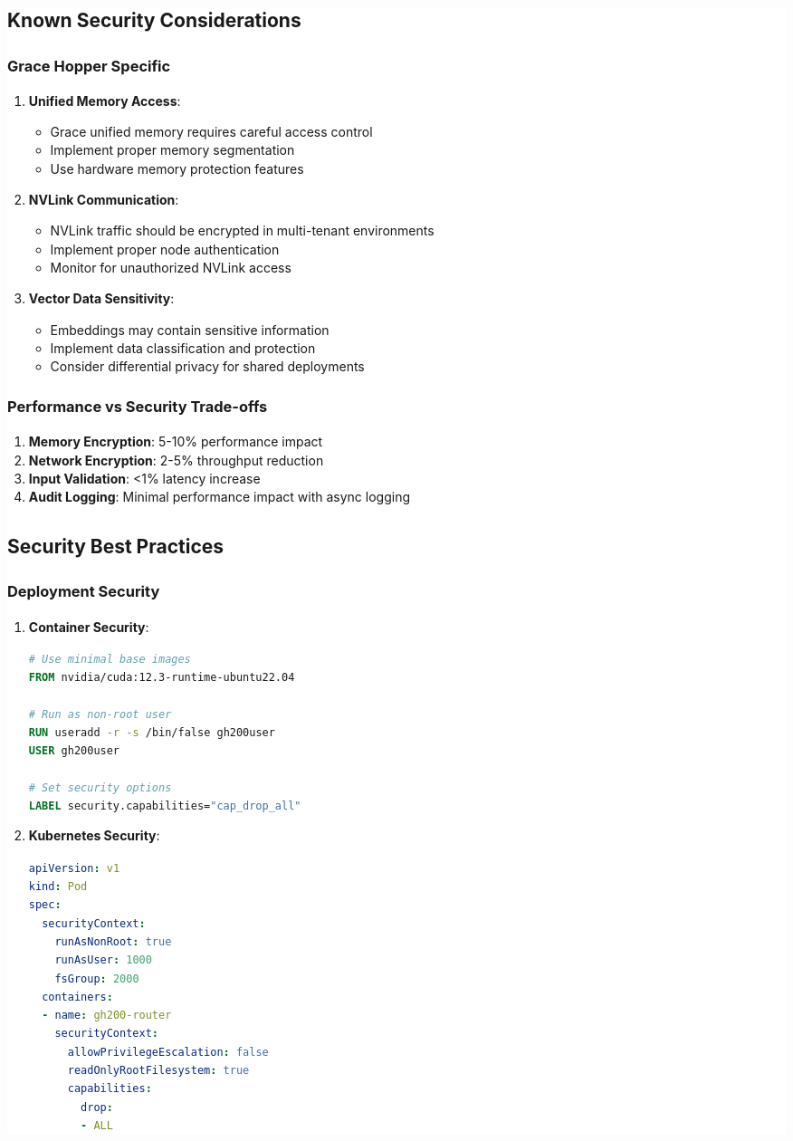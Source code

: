 ## Known Security Considerations

### Grace Hopper Specific

1. **Unified Memory Access**: 
   - Grace unified memory requires careful access control
   - Implement proper memory segmentation
   - Use hardware memory protection features

2. **NVLink Communication**:
   - NVLink traffic should be encrypted in multi-tenant environments
   - Implement proper node authentication
   - Monitor for unauthorized NVLink access

3. **Vector Data Sensitivity**:
   - Embeddings may contain sensitive information
   - Implement data classification and protection
   - Consider differential privacy for shared deployments

### Performance vs Security Trade-offs

1. **Memory Encryption**: 5-10% performance impact
2. **Network Encryption**: 2-5% throughput reduction
3. **Input Validation**: <1% latency increase
4. **Audit Logging**: Minimal performance impact with async logging

## Security Best Practices

### Deployment Security

1. **Container Security**:
   ```dockerfile
   # Use minimal base images
   FROM nvidia/cuda:12.3-runtime-ubuntu22.04
   
   # Run as non-root user
   RUN useradd -r -s /bin/false gh200user
   USER gh200user
   
   # Set security options
   LABEL security.capabilities="cap_drop_all"
   ```

2. **Kubernetes Security**:
   ```yaml
   apiVersion: v1
   kind: Pod
   spec:
     securityContext:
       runAsNonRoot: true
       runAsUser: 1000
       fsGroup: 2000
     containers:
     - name: gh200-router
       securityContext:
         allowPrivilegeEscalation: false
         readOnlyRootFilesystem: true
         capabilities:
           drop:
           - ALL
   ```
